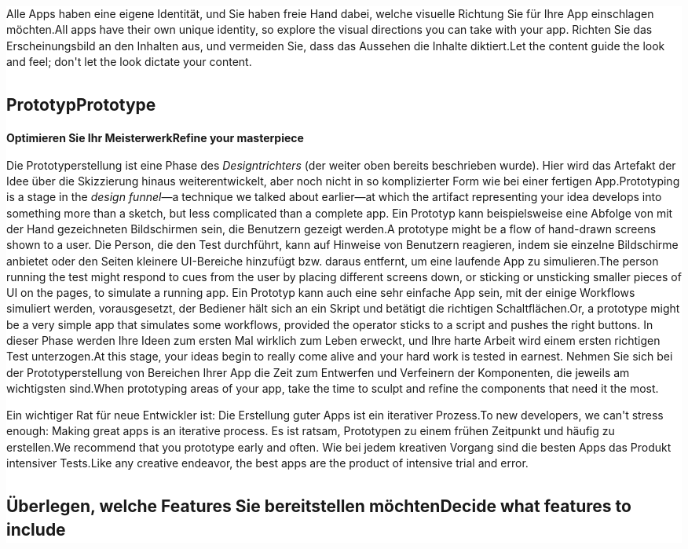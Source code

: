 <span data-ttu-id="3d7fc-197">Alle Apps haben eine eigene Identität, und Sie haben freie Hand dabei, welche visuelle Richtung Sie für Ihre App einschlagen möchten.</span><span class="sxs-lookup"><span data-stu-id="3d7fc-197">All apps have their own unique identity, so explore the visual directions you can take with your app.</span></span> <span data-ttu-id="3d7fc-198">Richten Sie das Erscheinungsbild an den Inhalten aus, und vermeiden Sie, dass das Aussehen die Inhalte diktiert.</span><span class="sxs-lookup"><span data-stu-id="3d7fc-198">Let the content guide the look and feel; don't let the look dictate your content.</span></span>

## <a name="prototype"></a><span data-ttu-id="3d7fc-199">Prototyp</span><span class="sxs-lookup"><span data-stu-id="3d7fc-199">Prototype</span></span>

**<span data-ttu-id="3d7fc-200">Optimieren Sie Ihr Meisterwerk</span><span class="sxs-lookup"><span data-stu-id="3d7fc-200">Refine your masterpiece</span></span>**

<span data-ttu-id="3d7fc-201">Die Prototyperstellung ist eine Phase des *Designtrichters* (der weiter oben bereits beschrieben wurde). Hier wird das Artefakt der Idee über die Skizzierung hinaus weiterentwickelt, aber noch nicht in so komplizierter Form wie bei einer fertigen App.</span><span class="sxs-lookup"><span data-stu-id="3d7fc-201">Prototyping is a stage in the *design funnel*—a technique we talked about earlier—at which the artifact representing your idea develops into something more than a sketch, but less complicated than a complete app.</span></span> <span data-ttu-id="3d7fc-202">Ein Prototyp kann beispielsweise eine Abfolge von mit der Hand gezeichneten Bildschirmen sein, die Benutzern gezeigt werden.</span><span class="sxs-lookup"><span data-stu-id="3d7fc-202">A prototype might be a flow of hand-drawn screens shown to a user.</span></span> <span data-ttu-id="3d7fc-203">Die Person, die den Test durchführt, kann auf Hinweise von Benutzern reagieren, indem sie einzelne Bildschirme anbietet oder den Seiten kleinere UI-Bereiche hinzufügt bzw. daraus entfernt, um eine laufende App zu simulieren.</span><span class="sxs-lookup"><span data-stu-id="3d7fc-203">The person running the test might respond to cues from the user by placing different screens down, or sticking or unsticking smaller pieces of UI on the pages, to simulate a running app.</span></span> <span data-ttu-id="3d7fc-204">Ein Prototyp kann auch eine sehr einfache App sein, mit der einige Workflows simuliert werden, vorausgesetzt, der Bediener hält sich an ein Skript und betätigt die richtigen Schaltflächen.</span><span class="sxs-lookup"><span data-stu-id="3d7fc-204">Or, a prototype might be a very simple app that simulates some workflows, provided the operator sticks to a script and pushes the right buttons.</span></span> <span data-ttu-id="3d7fc-205">In dieser Phase werden Ihre Ideen zum ersten Mal wirklich zum Leben erweckt, und Ihre harte Arbeit wird einem ersten richtigen Test unterzogen.</span><span class="sxs-lookup"><span data-stu-id="3d7fc-205">At this stage, your ideas begin to really come alive and your hard work is tested in earnest.</span></span> <span data-ttu-id="3d7fc-206">Nehmen Sie sich bei der Prototyperstellung von Bereichen Ihrer App die Zeit zum Entwerfen und Verfeinern der Komponenten, die jeweils am wichtigsten sind.</span><span class="sxs-lookup"><span data-stu-id="3d7fc-206">When prototyping areas of your app, take the time to sculpt and refine the components that need it the most.</span></span>

<span data-ttu-id="3d7fc-207">Ein wichtiger Rat für neue Entwickler ist: Die Erstellung guter Apps ist ein iterativer Prozess.</span><span class="sxs-lookup"><span data-stu-id="3d7fc-207">To new developers, we can't stress enough: Making great apps is an iterative process.</span></span> <span data-ttu-id="3d7fc-208">Es ist ratsam, Prototypen zu einem frühen Zeitpunkt und häufig zu erstellen.</span><span class="sxs-lookup"><span data-stu-id="3d7fc-208">We recommend that you prototype early and often.</span></span> <span data-ttu-id="3d7fc-209">Wie bei jedem kreativen Vorgang sind die besten Apps das Produkt intensiver Tests.</span><span class="sxs-lookup"><span data-stu-id="3d7fc-209">Like any creative endeavor, the best apps are the product of intensive trial and error.</span></span>

## <a name="decide-what-features-to-include"></a><span data-ttu-id="3d7fc-210">Überlegen, welche Features Sie bereitstellen möchten</span><span class="sxs-lookup"><span data-stu-id="3d7fc-210">Decide what features to include</span></span>
